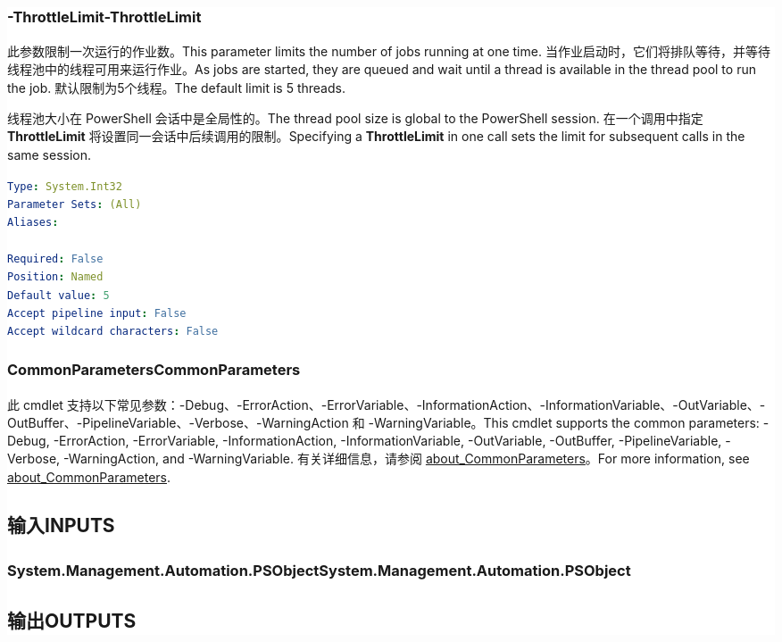 ### <span data-ttu-id="0531f-157">-ThrottleLimit</span><span class="sxs-lookup"><span data-stu-id="0531f-157">-ThrottleLimit</span></span>

<span data-ttu-id="0531f-158">此参数限制一次运行的作业数。</span><span class="sxs-lookup"><span data-stu-id="0531f-158">This parameter limits the number of jobs running at one time.</span></span> <span data-ttu-id="0531f-159">当作业启动时，它们将排队等待，并等待线程池中的线程可用来运行作业。</span><span class="sxs-lookup"><span data-stu-id="0531f-159">As jobs are started, they are queued and wait until a thread is available in the thread pool to run the job.</span></span> <span data-ttu-id="0531f-160">默认限制为5个线程。</span><span class="sxs-lookup"><span data-stu-id="0531f-160">The default limit is 5 threads.</span></span>

<span data-ttu-id="0531f-161">线程池大小在 PowerShell 会话中是全局性的。</span><span class="sxs-lookup"><span data-stu-id="0531f-161">The thread pool size is global to the PowerShell session.</span></span> <span data-ttu-id="0531f-162">在一个调用中指定 **ThrottleLimit** 将设置同一会话中后续调用的限制。</span><span class="sxs-lookup"><span data-stu-id="0531f-162">Specifying a **ThrottleLimit** in one call sets the limit for subsequent calls in the same session.</span></span>

```yaml
Type: System.Int32
Parameter Sets: (All)
Aliases:

Required: False
Position: Named
Default value: 5
Accept pipeline input: False
Accept wildcard characters: False
```

### <span data-ttu-id="0531f-163">CommonParameters</span><span class="sxs-lookup"><span data-stu-id="0531f-163">CommonParameters</span></span>

<span data-ttu-id="0531f-164">此 cmdlet 支持以下常见参数：-Debug、-ErrorAction、-ErrorVariable、-InformationAction、-InformationVariable、-OutVariable、-OutBuffer、-PipelineVariable、-Verbose、-WarningAction 和 -WarningVariable。</span><span class="sxs-lookup"><span data-stu-id="0531f-164">This cmdlet supports the common parameters: -Debug, -ErrorAction, -ErrorVariable, -InformationAction, -InformationVariable, -OutVariable, -OutBuffer, -PipelineVariable, -Verbose, -WarningAction, and -WarningVariable.</span></span> <span data-ttu-id="0531f-165">有关详细信息，请参阅 [about_CommonParameters](https://go.microsoft.com/fwlink/?LinkID=113216)。</span><span class="sxs-lookup"><span data-stu-id="0531f-165">For more information, see [about_CommonParameters](https://go.microsoft.com/fwlink/?LinkID=113216).</span></span>

## <span data-ttu-id="0531f-166">输入</span><span class="sxs-lookup"><span data-stu-id="0531f-166">INPUTS</span></span>

### <span data-ttu-id="0531f-167">System.Management.Automation.PSObject</span><span class="sxs-lookup"><span data-stu-id="0531f-167">System.Management.Automation.PSObject</span></span>

## <span data-ttu-id="0531f-168">输出</span><span class="sxs-lookup"><span data-stu-id="0531f-168">OUTPUTS</span></span>
